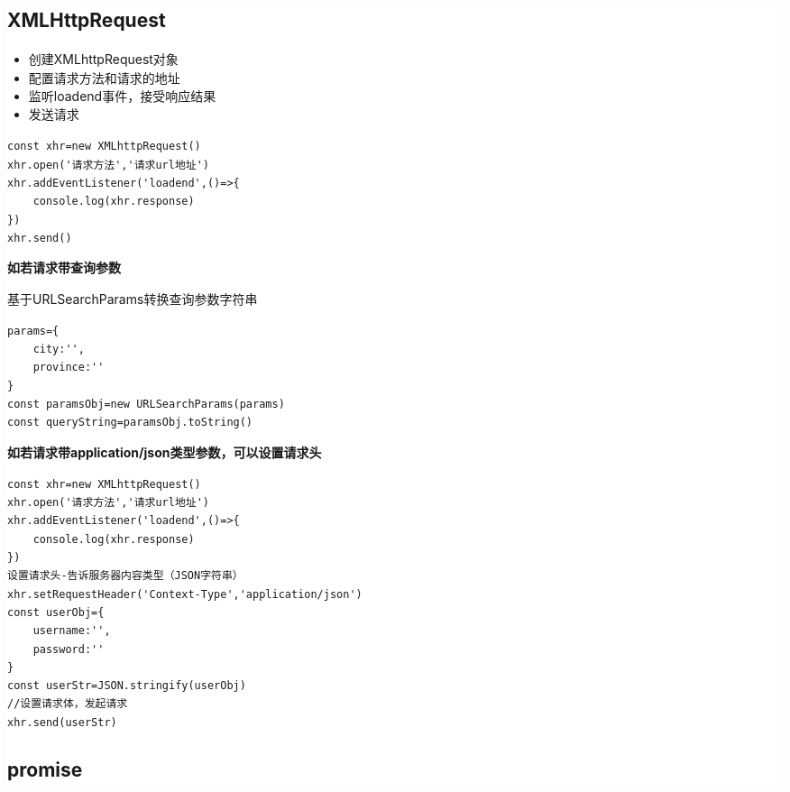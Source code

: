 


## XMLHttpRequest

- 创建XMLhttpRequest对象
- 配置请求方法和请求的地址
- 监听loadend事件，接受响应结果
- 发送请求

```
const xhr=new XMLhttpRequest()
xhr.open('请求方法','请求url地址')
xhr.addEventListener('loadend',()=>{
	console.log(xhr.response)
})
xhr.send()
```



**如若请求带查询参数**

基于URLSearchParams转换查询参数字符串

```
params={
	city:'',
	province:''
}
const paramsObj=new URLSearchParams(params)
const queryString=paramsObj.toString()
```

**如若请求带application/json类型参数，可以设置请求头**

```
const xhr=new XMLhttpRequest()
xhr.open('请求方法','请求url地址')
xhr.addEventListener('loadend',()=>{
	console.log(xhr.response)
})
设置请求头-告诉服务器内容类型（JSON字符串）
xhr.setRequestHeader('Context-Type','application/json')
const userObj={
	username:'',
	password:''
}
const userStr=JSON.stringify(userObj)
//设置请求体，发起请求
xhr.send(userStr)
```



## promise
